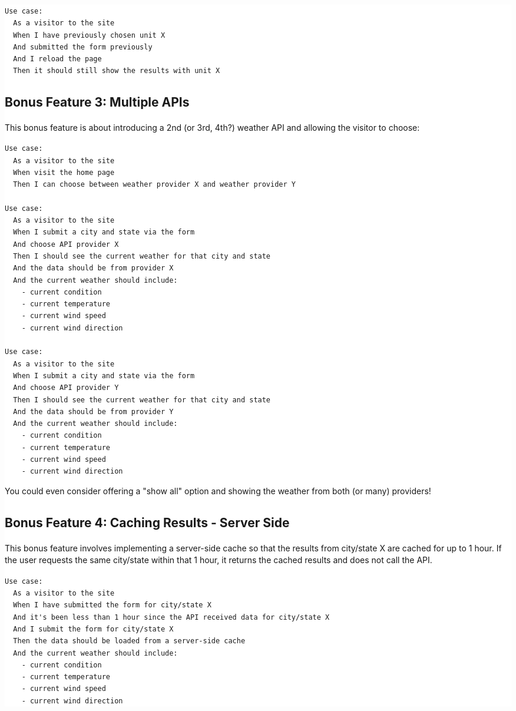    Use case:
      As a visitor to the site
      When I have previously chosen unit X
      And submitted the form previously
      And I reload the page
      Then it should still show the results with unit X


## Bonus Feature 3: Multiple APIs

This bonus feature is about introducing a 2nd (or 3rd, 4th?) weather API and allowing the visitor to choose:

    Use case:
      As a visitor to the site
      When visit the home page
      Then I can choose between weather provider X and weather provider Y

    Use case:
      As a visitor to the site
      When I submit a city and state via the form
      And choose API provider X
      Then I should see the current weather for that city and state
      And the data should be from provider X
      And the current weather should include:
        - current condition
        - current temperature
        - current wind speed
        - current wind direction

    Use case:
      As a visitor to the site
      When I submit a city and state via the form
      And choose API provider Y
      Then I should see the current weather for that city and state
      And the data should be from provider Y
      And the current weather should include:
        - current condition
        - current temperature
        - current wind speed
        - current wind direction

You could even consider offering a "show all" option and showing the weather from both (or many) providers!


## Bonus Feature 4: Caching Results - Server Side

This bonus feature involves implementing a server-side cache so that the results from city/state X are cached for up to 1 hour. If the user requests the same city/state within that 1 hour, it returns the cached results and does not call the API.

    Use case:
      As a visitor to the site
      When I have submitted the form for city/state X
      And it's been less than 1 hour since the API received data for city/state X
      And I submit the form for city/state X
      Then the data should be loaded from a server-side cache
      And the current weather should include:
        - current condition
        - current temperature
        - current wind speed
        - current wind direction
